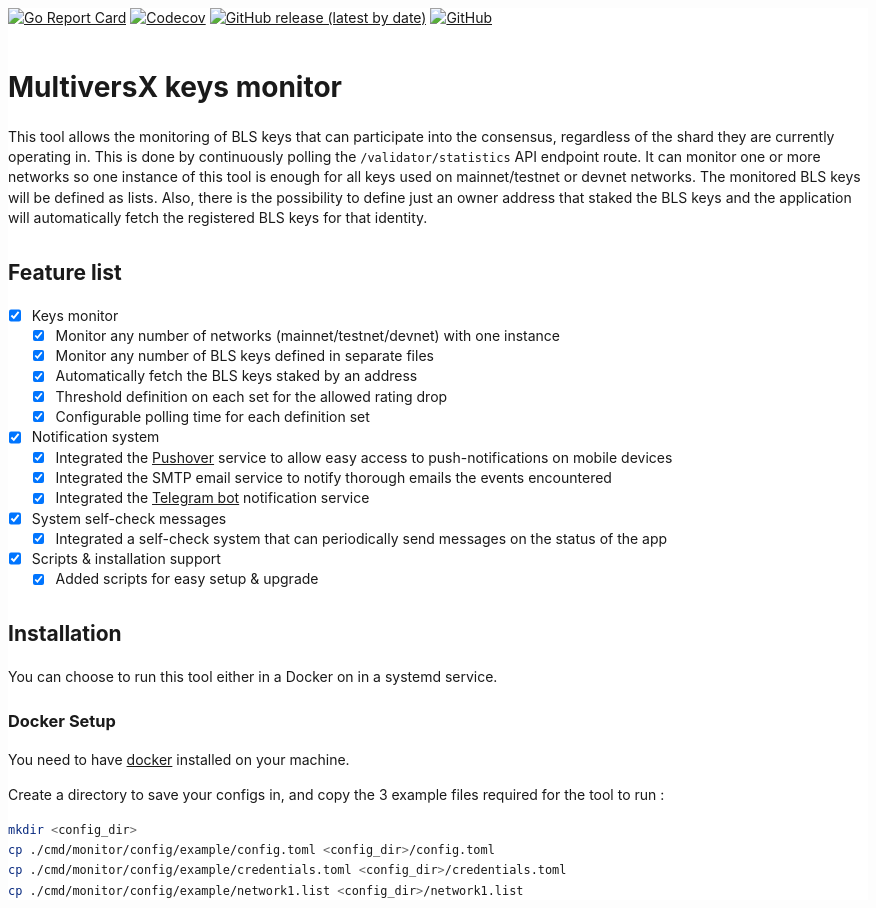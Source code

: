 [![Go Report Card](https://goreportcard.com/badge/github.com/multiversx/mx-chain-keys-monitor-go)](https://goreportcard.com/report/github.com/multiversx/mx-chain-keys-monitor-go)
[![Codecov](https://codecov.io/gh/multiversx/mx-chain-keys-monitor-go/branch/main/graph/badge.svg)](https://codecov.io/gh/multiversx/mx-chain-keys-monitor-go)
[![GitHub release (latest by date)](https://img.shields.io/github/v/release/multiversx/mx-chain-keys-monitor-go)](https://github.com/multiversx/mx-chain-keys-monitor-go/releases)
[![GitHub](https://img.shields.io/github/license/multiversx/mx-chain-keys-monitor-go)](LICENSE)

# MultiversX keys monitor

This tool allows the monitoring of BLS keys that can participate into the consensus, regardless of the shard they are currently operating in.
This is done by continuously polling the `/validator/statistics` API endpoint route. 
It can monitor one or more networks so one instance of this tool is enough for all keys used on mainnet/testnet or devnet networks.
The monitored BLS keys will be defined as lists. Also, there is the possibility to define just an owner address that staked the BLS keys 
and the application will automatically fetch the registered BLS keys for that identity.

## Feature list
- [x] Keys monitor
    - [x] Monitor any number of networks (mainnet/testnet/devnet) with one instance
    - [x] Monitor any number of BLS keys defined in separate files
    - [x] Automatically fetch the BLS keys staked by an address
    - [x] Threshold definition on each set for the allowed rating drop
    - [x] Configurable polling time for each definition set
- [x] Notification system
    - [x] Integrated the [Pushover](https://pushover.net/) service to allow easy access to push-notifications on mobile devices
    - [x] Integrated the SMTP email service to notify thorough emails the events encountered
    - [X] Integrated the [Telegram bot](https://core.telegram.org/bots) notification service 
- [x] System self-check messages
    - [x] Integrated a self-check system that can periodically send messages on the status of the app
- [x] Scripts & installation support
    - [x] Added scripts for easy setup & upgrade

## Installation

You can choose to run this tool either in a Docker on in a systemd service.

### Docker Setup

You need to have [docker](https://docs.docker.com/engine/install/) installed on your machine.

Create a directory to save your configs in, and copy the 3 example files required for the tool to run :
```bash
mkdir <config_dir>
cp ./cmd/monitor/config/example/config.toml <config_dir>/config.toml
cp ./cmd/monitor/config/example/credentials.toml <config_dir>/credentials.toml
cp ./cmd/monitor/config/example/network1.list <config_dir>/network1.list
```
